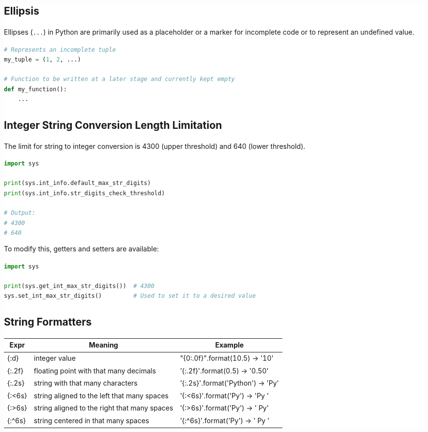 ## Ellipsis

Ellipses (`...`) in Python are primarily used as a placeholder or a marker for incomplete code or to represent an undefined value.

```python
# Represents an incomplete tuple
my_tuple = (1, 2, ...)

# Function to be written at a later stage and currently kept empty
def my_function():
    ...
```

## Integer String Conversion Length Limitation

The limit for string to integer conversion is 4300 (upper threshold) and 640 (lower threshold).

```python
import sys

print(sys.int_info.default_max_str_digits)
print(sys.int_info.str_digits_check_threshold)

# Output:
# 4300
# 640
```

To modify this, getters and setters are available:

```python
import sys

print(sys.get_int_max_str_digits())  # 4300
sys.set_int_max_str_digits()         # Used to set it to a desired value
```

## String Formatters

| Expr   | Meaning                                      | Example                          |
| ------ | -------------------------------------------- | -------------------------------- |
| {:d}   | integer value                                | "{0:.0f}".format(10.5) → '10'    |
| {:.2f} | floating point with that many decimals       | '{:.2f}'.format(0.5) → '0.50'    |
| {:.2s} | string with that many characters             | '{:.2s}'.format('Python') → 'Py' |
| {:<6s} | string aligned to the left that many spaces  | '{:<6s}'.format('Py') → 'Py    ' |
| {:>6s} | string aligned to the right that many spaces | '{:>6s}'.format('Py') → '    Py' |
| {:^6s} | string centered in that many spaces          | '{:^6s}'.format('Py') → '  Py  ' |
